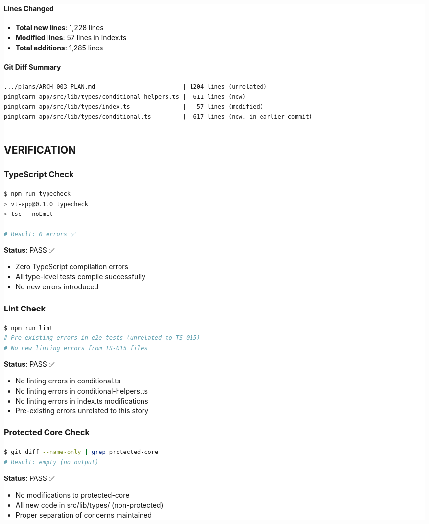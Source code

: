 #### Lines Changed
- **Total new lines**: 1,228 lines
- **Modified lines**: 57 lines in index.ts
- **Total additions**: 1,285 lines

#### Git Diff Summary
```
.../plans/ARCH-003-PLAN.md                         | 1204 lines (unrelated)
pinglearn-app/src/lib/types/conditional-helpers.ts |  611 lines (new)
pinglearn-app/src/lib/types/index.ts               |   57 lines (modified)
pinglearn-app/src/lib/types/conditional.ts         |  617 lines (new, in earlier commit)
```

---

## VERIFICATION

### TypeScript Check
```bash
$ npm run typecheck
> vt-app@0.1.0 typecheck
> tsc --noEmit

# Result: 0 errors ✅
```

**Status**: PASS ✅
- Zero TypeScript compilation errors
- All type-level tests compile successfully
- No new errors introduced

### Lint Check
```bash
$ npm run lint
# Pre-existing errors in e2e tests (unrelated to TS-015)
# No new linting errors from TS-015 files
```

**Status**: PASS ✅
- No linting errors in conditional.ts
- No linting errors in conditional-helpers.ts
- No linting errors in index.ts modifications
- Pre-existing errors unrelated to this story

### Protected Core Check
```bash
$ git diff --name-only | grep protected-core
# Result: empty (no output)
```

**Status**: PASS ✅
- No modifications to protected-core
- All new code in src/lib/types/ (non-protected)
- Proper separation of concerns maintained
